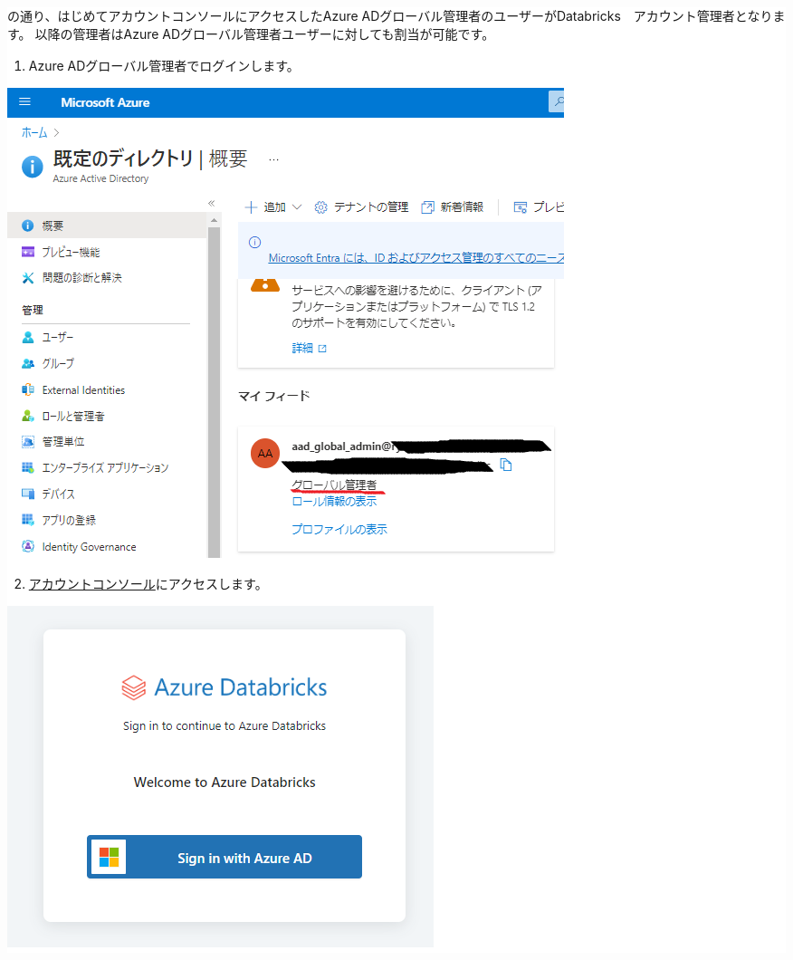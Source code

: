 の通り、はじめてアカウントコンソールにアクセスしたAzure ADグローバル管理者のユーザーがDatabricks　アカウント管理者となります。
以降の管理者はAzure ADグローバル管理者ユーザーに対しても割当が可能です。

1. Azure ADグローバル管理者でログインします。

![](.image/2022-09-09-16-48-22.png)

2. [アカウントコンソール](https://accounts.azuredatabricks.net/)にアクセスします。

![](.image/2022-09-09-16-53-25.png)
